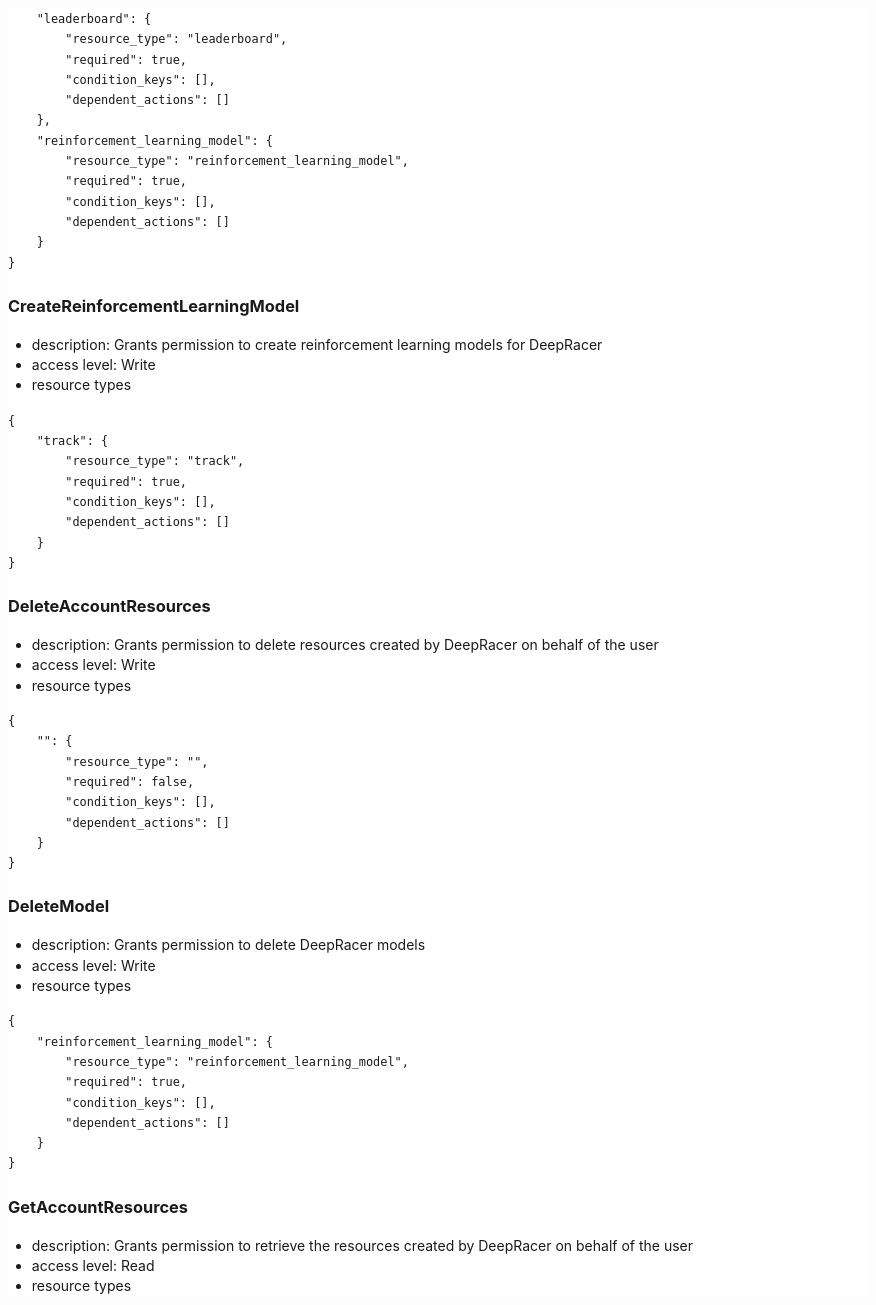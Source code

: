 ```
    "leaderboard": {
        "resource_type": "leaderboard",
        "required": true,
        "condition_keys": [],
        "dependent_actions": []
    },
    "reinforcement_learning_model": {
        "resource_type": "reinforcement_learning_model",
        "required": true,
        "condition_keys": [],
        "dependent_actions": []
    }
}
```
### CreateReinforcementLearningModel
- description: Grants permission to create reinforcement learning models for DeepRacer
- access level: Write
- resource types
```
{
    "track": {
        "resource_type": "track",
        "required": true,
        "condition_keys": [],
        "dependent_actions": []
    }
}
```
### DeleteAccountResources
- description: Grants permission to delete resources created by DeepRacer on behalf of the user
- access level: Write
- resource types
```
{
    "": {
        "resource_type": "",
        "required": false,
        "condition_keys": [],
        "dependent_actions": []
    }
}
```
### DeleteModel
- description: Grants permission to delete DeepRacer models
- access level: Write
- resource types
```
{
    "reinforcement_learning_model": {
        "resource_type": "reinforcement_learning_model",
        "required": true,
        "condition_keys": [],
        "dependent_actions": []
    }
}
```
### GetAccountResources
- description: Grants permission to retrieve the resources created by DeepRacer on behalf of the user
- access level: Read
- resource types
```
```